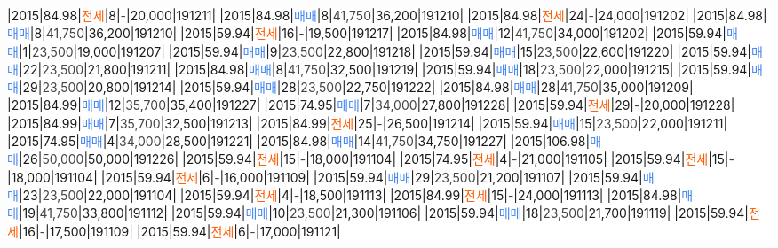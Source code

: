 |2015|84.98|<span style="color:#ff5a00">전세</span>|8|<span style="color:#444444">-</span>|20,000|191211|
|2015|84.98|<span style="color:#4285f3">매매</span>|8|<span style="color:#444444">41,750</span>|36,200|191210|
|2015|84.98|<span style="color:#ff5a00">전세</span>|24|<span style="color:#444444">-</span>|24,000|191202|
|2015|84.98|<span style="color:#4285f3">매매</span>|8|<span style="color:#444444">41,750</span>|36,200|191210|
|2015|59.94|<span style="color:#ff5a00">전세</span>|16|<span style="color:#444444">-</span>|19,500|191217|
|2015|84.98|<span style="color:#4285f3">매매</span>|12|<span style="color:#444444">41,750</span>|34,000|191202|
|2015|59.94|<span style="color:#4285f3">매매</span>|1|<span style="color:#444444">23,500</span>|19,000|191207|
|2015|59.94|<span style="color:#4285f3">매매</span>|9|<span style="color:#444444">23,500</span>|22,800|191218|
|2015|59.94|<span style="color:#4285f3">매매</span>|15|<span style="color:#444444">23,500</span>|22,600|191220|
|2015|59.94|<span style="color:#4285f3">매매</span>|22|<span style="color:#444444">23,500</span>|21,800|191211|
|2015|84.98|<span style="color:#4285f3">매매</span>|8|<span style="color:#444444">41,750</span>|32,500|191219|
|2015|59.94|<span style="color:#4285f3">매매</span>|18|<span style="color:#444444">23,500</span>|22,000|191215|
|2015|59.94|<span style="color:#4285f3">매매</span>|29|<span style="color:#444444">23,500</span>|20,800|191214|
|2015|59.94|<span style="color:#4285f3">매매</span>|28|<span style="color:#444444">23,500</span>|22,750|191222|
|2015|84.98|<span style="color:#4285f3">매매</span>|28|<span style="color:#444444">41,750</span>|35,000|191209|
|2015|84.99|<span style="color:#4285f3">매매</span>|12|<span style="color:#444444">35,700</span>|35,400|191227|
|2015|74.95|<span style="color:#4285f3">매매</span>|7|<span style="color:#444444">34,000</span>|27,800|191228|
|2015|59.94|<span style="color:#ff5a00">전세</span>|29|<span style="color:#444444">-</span>|20,000|191228|
|2015|84.99|<span style="color:#4285f3">매매</span>|7|<span style="color:#444444">35,700</span>|32,500|191213|
|2015|84.99|<span style="color:#ff5a00">전세</span>|25|<span style="color:#444444">-</span>|26,500|191214|
|2015|59.94|<span style="color:#4285f3">매매</span>|15|<span style="color:#444444">23,500</span>|22,000|191211|
|2015|74.95|<span style="color:#4285f3">매매</span>|4|<span style="color:#444444">34,000</span>|28,500|191221|
|2015|84.98|<span style="color:#4285f3">매매</span>|14|<span style="color:#444444">41,750</span>|34,750|191227|
|2015|106.98|<span style="color:#4285f3">매매</span>|26|<span style="color:#444444">50,000</span>|50,000|191226|
|2015|59.94|<span style="color:#ff5a00">전세</span>|15|<span style="color:#444444">-</span>|18,000|191104|
|2015|74.95|<span style="color:#ff5a00">전세</span>|4|<span style="color:#444444">-</span>|21,000|191105|
|2015|59.94|<span style="color:#ff5a00">전세</span>|15|<span style="color:#444444">-</span>|18,000|191104|
|2015|59.94|<span style="color:#ff5a00">전세</span>|6|<span style="color:#444444">-</span>|16,000|191109|
|2015|59.94|<span style="color:#4285f3">매매</span>|29|<span style="color:#444444">23,500</span>|21,200|191107|
|2015|59.94|<span style="color:#4285f3">매매</span>|23|<span style="color:#444444">23,500</span>|22,000|191104|
|2015|59.94|<span style="color:#ff5a00">전세</span>|4|<span style="color:#444444">-</span>|18,500|191113|
|2015|84.99|<span style="color:#ff5a00">전세</span>|15|<span style="color:#444444">-</span>|24,000|191113|
|2015|84.98|<span style="color:#4285f3">매매</span>|19|<span style="color:#444444">41,750</span>|33,800|191112|
|2015|59.94|<span style="color:#4285f3">매매</span>|10|<span style="color:#444444">23,500</span>|21,300|191106|
|2015|59.94|<span style="color:#4285f3">매매</span>|18|<span style="color:#444444">23,500</span>|21,700|191119|
|2015|59.94|<span style="color:#ff5a00">전세</span>|16|<span style="color:#444444">-</span>|17,500|191109|
|2015|59.94|<span style="color:#ff5a00">전세</span>|6|<span style="color:#444444">-</span>|17,000|191121|